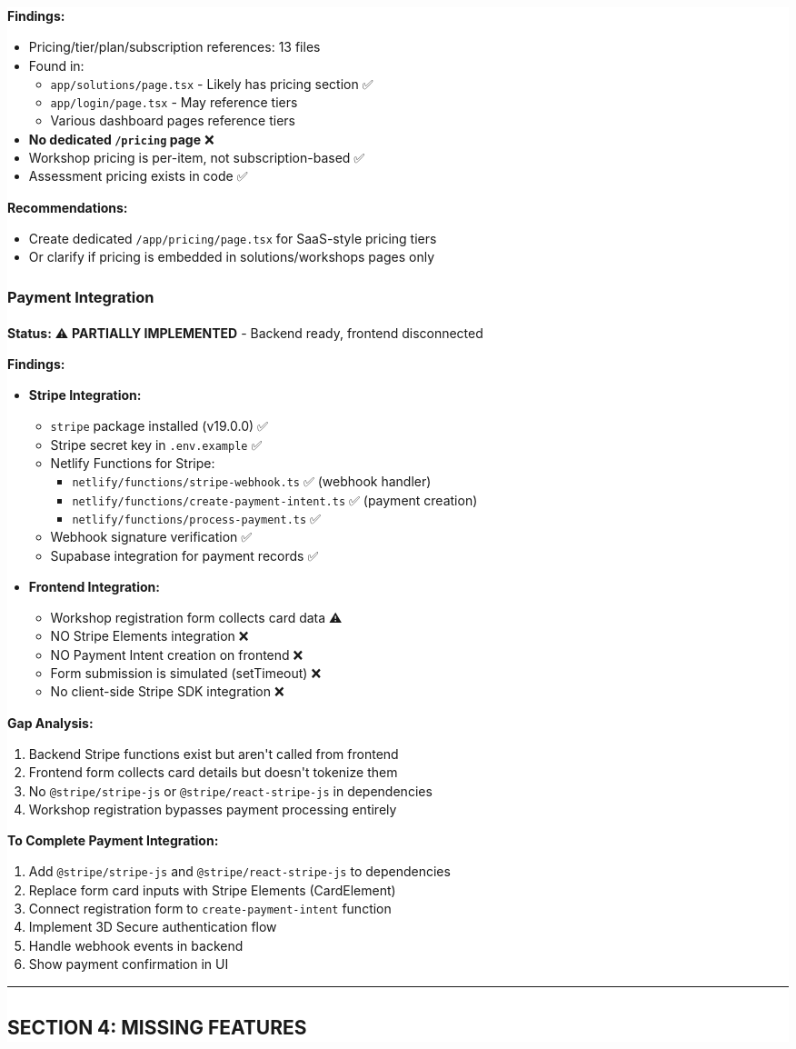 **Findings:**
- Pricing/tier/plan/subscription references: 13 files
- Found in:
  - `app/solutions/page.tsx` - Likely has pricing section ✅
  - `app/login/page.tsx` - May reference tiers
  - Various dashboard pages reference tiers
- **No dedicated `/pricing` page** ❌
- Workshop pricing is per-item, not subscription-based ✅
- Assessment pricing exists in code ✅

**Recommendations:**
- Create dedicated `/app/pricing/page.tsx` for SaaS-style pricing tiers
- Or clarify if pricing is embedded in solutions/workshops pages only

### Payment Integration
**Status:** ⚠️ **PARTIALLY IMPLEMENTED** - Backend ready, frontend disconnected

**Findings:**
- **Stripe Integration:**
  - `stripe` package installed (v19.0.0) ✅
  - Stripe secret key in `.env.example` ✅
  - Netlify Functions for Stripe:
    - `netlify/functions/stripe-webhook.ts` ✅ (webhook handler)
    - `netlify/functions/create-payment-intent.ts` ✅ (payment creation)
    - `netlify/functions/process-payment.ts` ✅
  - Webhook signature verification ✅
  - Supabase integration for payment records ✅

- **Frontend Integration:**
  - Workshop registration form collects card data ⚠️
  - NO Stripe Elements integration ❌
  - NO Payment Intent creation on frontend ❌
  - Form submission is simulated (setTimeout) ❌
  - No client-side Stripe SDK integration ❌

**Gap Analysis:**
1. Backend Stripe functions exist but aren't called from frontend
2. Frontend form collects card details but doesn't tokenize them
3. No `@stripe/stripe-js` or `@stripe/react-stripe-js` in dependencies
4. Workshop registration bypasses payment processing entirely

**To Complete Payment Integration:**
1. Add `@stripe/stripe-js` and `@stripe/react-stripe-js` to dependencies
2. Replace form card inputs with Stripe Elements (CardElement)
3. Connect registration form to `create-payment-intent` function
4. Implement 3D Secure authentication flow
5. Handle webhook events in backend
6. Show payment confirmation in UI

---

## SECTION 4: MISSING FEATURES
